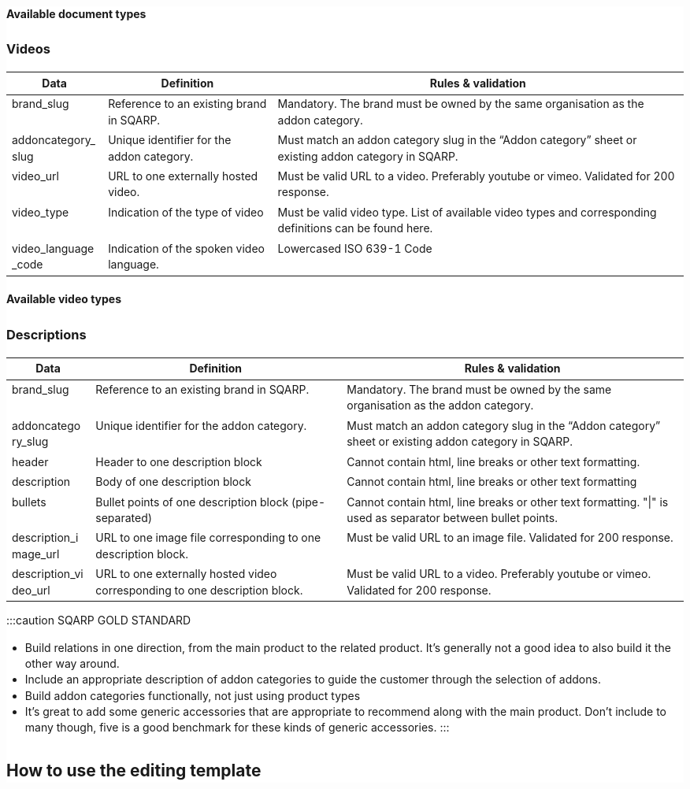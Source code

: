 #### Available document types 
<iframe width="100%" height="400" src="https://sqarp.retool.com/embedded/public/264d0665-1b4e-4320-a2a0-d7a5765ade0d" frameborder="0" allow="accelerometer; autoplay; encrypted-media; gyroscope; picture-in-picture" allowfullscreen></iframe>

### Videos

| Data | Definition | Rules & validation |
| --- | --- | --- |
| brand_slug | Reference to an existing brand in SQARP. | Mandatory. The brand must be owned by the same organisation as the addon category. |
| addoncategory_slug | Unique identifier for the addon category. | Must match an addon category slug in the “Addon category” sheet or existing addon category in SQARP. |
| video_url | URL to one externally hosted video. | Must be valid URL to a video. Preferably youtube or vimeo. Validated for 200 response. |
| video_type | Indication of the type of video | Must be valid video type. List of available video types and corresponding definitions can be found here. |
| video_language_code | Indication of the spoken video language. | Lowercased ISO 639-1 Code |

#### Available video types 
<iframe width="100%" height="400" src="https://sqarp.retool.com/embedded/public/a8c12b08-68fe-4697-8ba9-9bfa7ea6be8f" frameborder="0" allow="accelerometer; autoplay; encrypted-media; gyroscope; picture-in-picture" allowfullscreen></iframe>

### Descriptions

| Data | Definition | Rules & validation |
| --- | --- | --- |
| brand_slug | Reference to an existing brand in SQARP. | Mandatory. The brand must be owned by the same organisation as the addon category. |
| addoncategory_slug | Unique identifier for the addon category. | Must match an addon category slug in the “Addon category” sheet or existing addon category in SQARP. |
| header | Header to one description block | Cannot contain html, line breaks or other text formatting. |
| description | Body of one description block | Cannot contain html, line breaks or other text formatting |
| bullets | Bullet points of one description block (pipe-separated) | Cannot contain html, line breaks or other text formatting. "\|" is used as separator between bullet points. |
| description_image_url | URL to one image file corresponding to one description block. | Must be valid URL to an image file. Validated for 200 response. |
| description_video_url | URL to one externally hosted video corresponding to one description block. | Must be valid URL to a video. Preferably youtube or vimeo. Validated for 200 response. |

:::caution SQARP GOLD STANDARD

- Build relations in one direction, from the main product to the related product. It’s generally not a good idea to also build it the other way around.
- Include an appropriate description of addon categories to guide the customer through the selection of addons.
- Build addon categories functionally, not just using product types
- It’s great to add some generic accessories that are appropriate to recommend along with the main product. Don’t include to many though, five is a good benchmark for these kinds of generic accessories.
:::
## How to use the editing template
